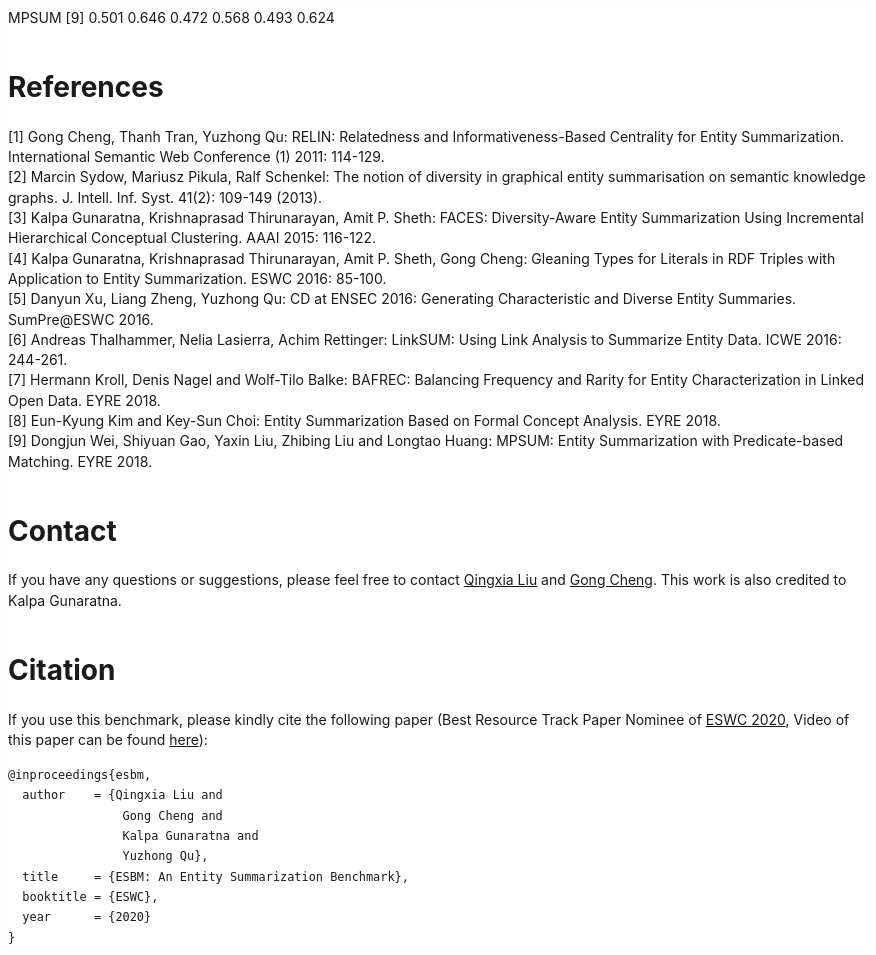 <td>MPSUM [9]</td>
<td name="td1">0.501</td>
<td name="td2">0.646</td>
<td name="td3">0.472</td>
<td name="td4">0.568</td>
<td name="td5">0.493</td>
<td name="td6">0.624</td>
</tr>
</tbody></table>


# References

<p>
[1] Gong Cheng, Thanh Tran, Yuzhong Qu: RELIN: Relatedness and Informativeness-Based Centrality for Entity Summarization. International Semantic Web Conference (1) 2011: 114-129. <br>
[2] Marcin Sydow, Mariusz Pikula, Ralf Schenkel: The notion of diversity in graphical entity summarisation on semantic knowledge graphs. J. Intell. Inf. Syst. 41(2): 109-149 (2013).<br>
[3] Kalpa Gunaratna, Krishnaprasad Thirunarayan, Amit P. Sheth: FACES: Diversity-Aware Entity Summarization Using Incremental Hierarchical Conceptual Clustering. AAAI 2015: 116-122.<br>
[4] Kalpa Gunaratna, Krishnaprasad Thirunarayan, Amit P. Sheth, Gong Cheng: Gleaning Types for Literals in RDF Triples with Application to Entity Summarization. ESWC 2016: 85-100.<br>
[5] Danyun Xu, Liang Zheng, Yuzhong Qu: CD at ENSEC 2016: Generating Characteristic and Diverse Entity Summaries. SumPre@ESWC 2016.<br>
[6] Andreas Thalhammer, Nelia Lasierra, Achim Rettinger: LinkSUM: Using Link Analysis to Summarize Entity Data. ICWE 2016: 244-261.<br>
[7] Hermann Kroll, Denis Nagel and Wolf-Tilo Balke: BAFREC: Balancing Frequency and Rarity for Entity Characterization in Linked Open Data. EYRE 2018.<br>
[8] Eun-Kyung Kim and Key-Sun Choi: Entity Summarization Based on Formal Concept Analysis. EYRE 2018.<br>
[9] Dongjun Wei, Shiyuan Gao, Yaxin Liu, Zhibing Liu and Longtao Huang: MPSUM: Entity Summarization with Predicate-based Matching. EYRE 2018.
</p>

# Contact
If you have any questions or suggestions, please feel free to contact [Qingxia Liu](http://ws.nju.edu.cn/people/qxliu) and [Gong Cheng](http://ws.nju.edu.cn/~gcheng). This work is also credited to Kalpa Gunaratna.

# Citation
If you use this benchmark, please kindly cite the following paper (Best Resource Track Paper Nominee of [ESWC 2020](https://2020.eswc-conferences.org), Video of this paper can be found [here](https://youtu.be/arLGlplC8Kk)):

```
@inproceedings{esbm,
  author    = {Qingxia Liu and
                Gong Cheng and
                Kalpa Gunaratna and
                Yuzhong Qu},
  title     = {ESBM: An Entity Summarization Benchmark},
  booktitle = {ESWC},
  year      = {2020}
}
```